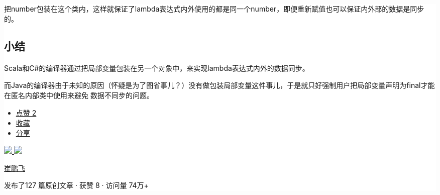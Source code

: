 
把number包装在这个类内，这样就保证了lambda表达式内外使用的都是同一个number，即便重新赋值也可以保证内外部的数据是同步的。

##  小结

Scala和C#的编译器通过把局部变量包装在另一个对象中，来实现lambda表达式内外的数据同步。

而Java的编译器由于未知的原因（怀疑是为了图省事儿？）没有做包装局部变量这件事儿，于是就只好强制用户把局部变量声明为final才能在匿名内部类中使用来避免
数据不同步的问题。

  * [ 点赞  2  ](javascript:;)
  * [ 收藏  ](javascript:;)
  * [ 分享 ](javascript:;)

[ ![](https://profile.csdnimg.cn/5/2/5/3_cuipengfei1)
![](https://g.csdnimg.cn/static/user-reg-year/1x/11.png)
](https://blog.csdn.net/cuipengfei1)

[ 崔鹏飞 ](https://blog.csdn.net/cuipengfei1)

发布了127 篇原创文章  ·  获赞 8  ·  访问量 74万+

